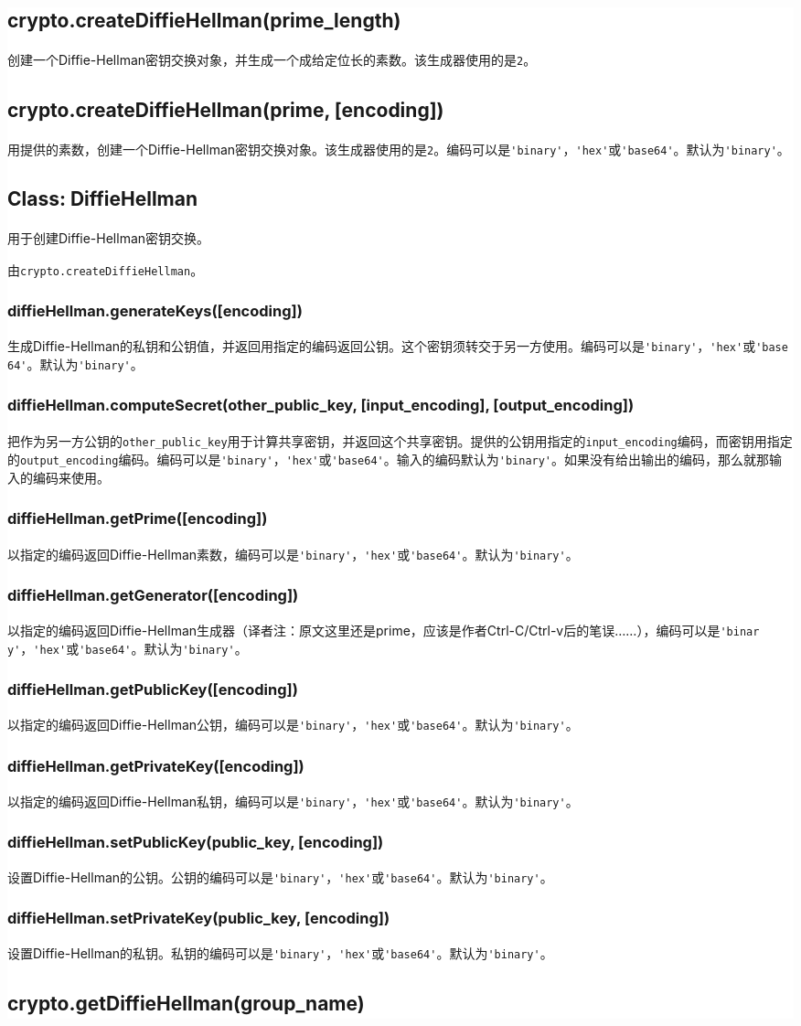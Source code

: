 ## crypto.createDiffieHellman(prime_length)

创建一个Diffie-Hellman密钥交换对象，并生成一个成给定位长的素数。该生成器使用的是`2`。

## crypto.createDiffieHellman(prime, [encoding])

用提供的素数，创建一个Diffie-Hellman密钥交换对象。该生成器使用的是`2`。编码可以是`'binary'`，`'hex'`或`'base64'`。默认为`'binary'`。

## Class: DiffieHellman

用于创建Diffie-Hellman密钥交换。

由`crypto.createDiffieHellman`。

### diffieHellman.generateKeys([encoding])

生成Diffie-Hellman的私钥和公钥值，并返回用指定的编码返回公钥。这个密钥须转交于另一方使用。编码可以是`'binary'`，`'hex'`或`'base64'`。默认为`'binary'`。

### diffieHellman.computeSecret(other_public_key, [input_encoding], [output_encoding])

把作为另一方公钥的`other_public_key`用于计算共享密钥，并返回这个共享密钥。提供的公钥用指定的`input_encoding`编码，而密钥用指定的`output_encoding`编码。编码可以是`'binary'`，`'hex'`或`'base64'`。输入的编码默认为`'binary'`。如果没有给出输出的编码，那么就那输入的编码来使用。

### diffieHellman.getPrime([encoding])

以指定的编码返回Diffie-Hellman素数，编码可以是`'binary'`，`'hex'`或`'base64'`。默认为`'binary'`。

### diffieHellman.getGenerator([encoding])

以指定的编码返回Diffie-Hellman生成器（译者注：原文这里还是prime，应该是作者Ctrl-C/Ctrl-v后的笔误……），编码可以是`'binary'`，`'hex'`或`'base64'`。默认为`'binary'`。

### diffieHellman.getPublicKey([encoding])

以指定的编码返回Diffie-Hellman公钥，编码可以是`'binary'`，`'hex'`或`'base64'`。默认为`'binary'`。

### diffieHellman.getPrivateKey([encoding])

以指定的编码返回Diffie-Hellman私钥，编码可以是`'binary'`，`'hex'`或`'base64'`。默认为`'binary'`。

### diffieHellman.setPublicKey(public_key, [encoding])

设置Diffie-Hellman的公钥。公钥的编码可以是`'binary'`，`'hex'`或`'base64'`。默认为`'binary'`。

### diffieHellman.setPrivateKey(public_key, [encoding])

设置Diffie-Hellman的私钥。私钥的编码可以是`'binary'`，`'hex'`或`'base64'`。默认为`'binary'`。

## crypto.getDiffieHellman(group_name)

